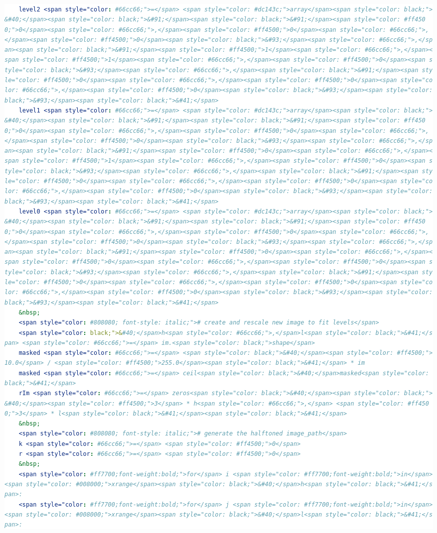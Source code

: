 ```yaml
    level2 <span style="color: #66cc66;">=</span> <span style="color: #dc143c;">array</span><span style="color: black;">&#40;</span><span style="color: black;">&#91;</span><span style="color: black;">&#91;</span><span style="color: #ff4500;">0</span><span style="color: #66cc66;">,</span><span style="color: #ff4500;">0</span><span style="color: #66cc66;">,</span><span style="color: #ff4500;">0</span><span style="color: black;">&#93;</span><span style="color: #66cc66;">,</span><span style="color: black;">&#91;</span><span style="color: #ff4500;">1</span><span style="color: #66cc66;">,</span><span style="color: #ff4500;">1</span><span style="color: #66cc66;">,</span><span style="color: #ff4500;">0</span><span style="color: black;">&#93;</span><span style="color: #66cc66;">,</span><span style="color: black;">&#91;</span><span style="color: #ff4500;">0</span><span style="color: #66cc66;">,</span><span style="color: #ff4500;">0</span><span style="color: #66cc66;">,</span><span style="color: #ff4500;">0</span><span style="color: black;">&#93;</span><span style="color: black;">&#93;</span><span style="color: black;">&#41;</span>
    level1 <span style="color: #66cc66;">=</span> <span style="color: #dc143c;">array</span><span style="color: black;">&#40;</span><span style="color: black;">&#91;</span><span style="color: black;">&#91;</span><span style="color: #ff4500;">0</span><span style="color: #66cc66;">,</span><span style="color: #ff4500;">0</span><span style="color: #66cc66;">,</span><span style="color: #ff4500;">0</span><span style="color: black;">&#93;</span><span style="color: #66cc66;">,</span><span style="color: black;">&#91;</span><span style="color: #ff4500;">0</span><span style="color: #66cc66;">,</span><span style="color: #ff4500;">1</span><span style="color: #66cc66;">,</span><span style="color: #ff4500;">0</span><span style="color: black;">&#93;</span><span style="color: #66cc66;">,</span><span style="color: black;">&#91;</span><span style="color: #ff4500;">0</span><span style="color: #66cc66;">,</span><span style="color: #ff4500;">0</span><span style="color: #66cc66;">,</span><span style="color: #ff4500;">0</span><span style="color: black;">&#93;</span><span style="color: black;">&#93;</span><span style="color: black;">&#41;</span>
    level0 <span style="color: #66cc66;">=</span> <span style="color: #dc143c;">array</span><span style="color: black;">&#40;</span><span style="color: black;">&#91;</span><span style="color: black;">&#91;</span><span style="color: #ff4500;">0</span><span style="color: #66cc66;">,</span><span style="color: #ff4500;">0</span><span style="color: #66cc66;">,</span><span style="color: #ff4500;">0</span><span style="color: black;">&#93;</span><span style="color: #66cc66;">,</span><span style="color: black;">&#91;</span><span style="color: #ff4500;">0</span><span style="color: #66cc66;">,</span><span style="color: #ff4500;">0</span><span style="color: #66cc66;">,</span><span style="color: #ff4500;">0</span><span style="color: black;">&#93;</span><span style="color: #66cc66;">,</span><span style="color: black;">&#91;</span><span style="color: #ff4500;">0</span><span style="color: #66cc66;">,</span><span style="color: #ff4500;">0</span><span style="color: #66cc66;">,</span><span style="color: #ff4500;">0</span><span style="color: black;">&#93;</span><span style="color: black;">&#93;</span><span style="color: black;">&#41;</span>
    &nbsp;
    <span style="color: #808080; font-style: italic;"># create and rescale new image to fit levels</span>
    <span style="color: black;">&#40;</span>h<span style="color: #66cc66;">,</span>l<span style="color: black;">&#41;</span> <span style="color: #66cc66;">=</span> im.<span style="color: black;">shape</span>
    masked <span style="color: #66cc66;">=</span> <span style="color: black;">&#40;</span><span style="color: #ff4500;">10.0</span> / <span style="color: #ff4500;">255.0</span><span style="color: black;">&#41;</span> * im
    masked <span style="color: #66cc66;">=</span> ceil<span style="color: black;">&#40;</span>masked<span style="color: black;">&#41;</span>
    rIm <span style="color: #66cc66;">=</span> zeros<span style="color: black;">&#40;</span><span style="color: black;">&#40;</span><span style="color: #ff4500;">3</span> * h<span style="color: #66cc66;">,</span> <span style="color: #ff4500;">3</span> * l<span style="color: black;">&#41;</span><span style="color: black;">&#41;</span>
    &nbsp;
    <span style="color: #808080; font-style: italic;"># generate the halftoned image_path</span>
    k <span style="color: #66cc66;">=</span> <span style="color: #ff4500;">0</span>
    r <span style="color: #66cc66;">=</span> <span style="color: #ff4500;">0</span>
    &nbsp;
    <span style="color: #ff7700;font-weight:bold;">for</span> i <span style="color: #ff7700;font-weight:bold;">in</span> <span style="color: #008000;">xrange</span><span style="color: black;">&#40;</span>h<span style="color: black;">&#41;</span>:
    <span style="color: #ff7700;font-weight:bold;">for</span> j <span style="color: #ff7700;font-weight:bold;">in</span> <span style="color: #008000;">xrange</span><span style="color: black;">&#40;</span>l<span style="color: black;">&#41;</span>:
```